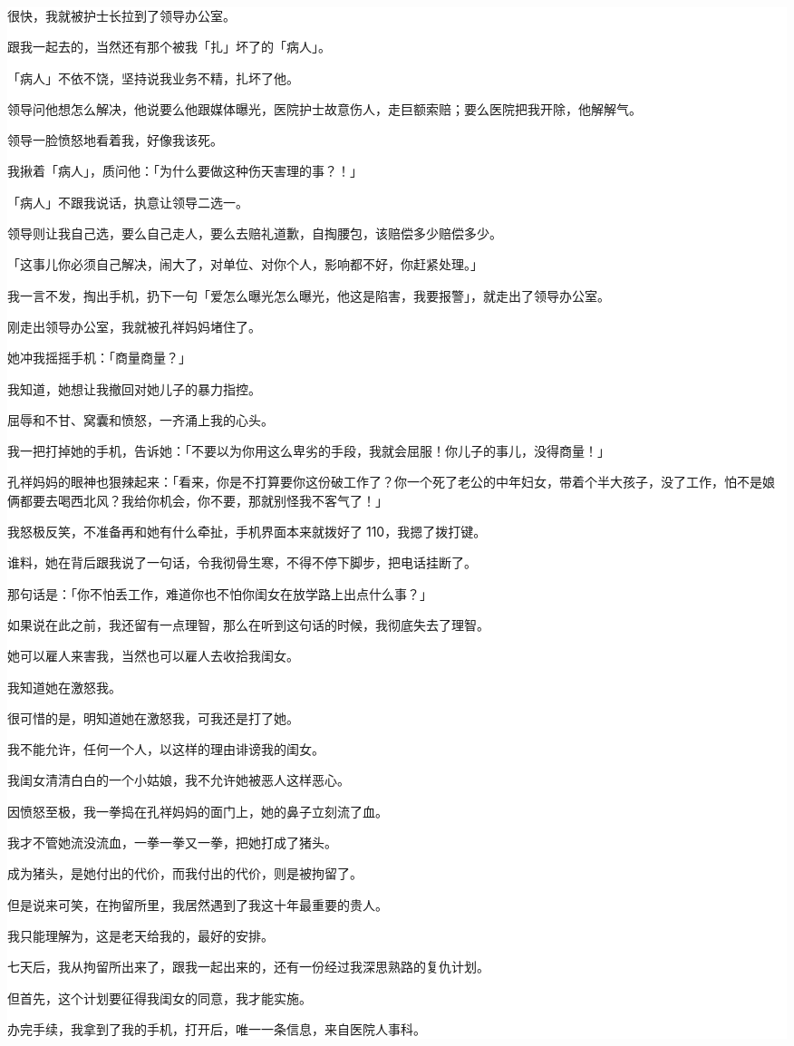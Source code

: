 很快，我就被护士长拉到了领导办公室。

跟我一起去的，当然还有那个被我「扎」坏了的「病人」。

「病人」不依不饶，坚持说我业务不精，扎坏了他。

领导问他想怎么解决，他说要么他跟媒体曝光，医院护士故意伤人，走巨额索赔；要么医院把我开除，他解解气。

领导一脸愤怒地看着我，好像我该死。

我揪着「病人」，质问他：「为什么要做这种伤天害理的事？！」

「病人」不跟我说话，执意让领导二选一。

领导则让我自己选，要么自己走人，要么去赔礼道歉，自掏腰包，该赔偿多少赔偿多少。

「这事儿你必须自己解决，闹大了，对单位、对你个人，影响都不好，你赶紧处理。」

我一言不发，掏出手机，扔下一句「爱怎么曝光怎么曝光，他这是陷害，我要报警」，就走出了领导办公室。

刚走出领导办公室，我就被孔祥妈妈堵住了。

她冲我摇摇手机：「商量商量？」

我知道，她想让我撤回对她儿子的暴力指控。

屈辱和不甘、窝囊和愤怒，一齐涌上我的心头。

我一把打掉她的手机，告诉她：「不要以为你用这么卑劣的手段，我就会屈服！你儿子的事儿，没得商量！」

孔祥妈妈的眼神也狠辣起来：「看来，你是不打算要你这份破工作了？你一个死了老公的中年妇女，带着个半大孩子，没了工作，怕不是娘俩都要去喝西北风？我给你机会，你不要，那就别怪我不客气了！」

我怒极反笑，不准备再和她有什么牵扯，手机界面本来就拨好了 110，我摁了拨打键。

谁料，她在背后跟我说了一句话，令我彻骨生寒，不得不停下脚步，把电话挂断了。

那句话是：「你不怕丢工作，难道你也不怕你闺女在放学路上出点什么事？」

如果说在此之前，我还留有一点理智，那么在听到这句话的时候，我彻底失去了理智。

她可以雇人来害我，当然也可以雇人去收拾我闺女。

我知道她在激怒我。

很可惜的是，明知道她在激怒我，可我还是打了她。

我不能允许，任何一个人，以这样的理由诽谤我的闺女。

我闺女清清白白的一个小姑娘，我不允许她被恶人这样恶心。

因愤怒至极，我一拳捣在孔祥妈妈的面门上，她的鼻子立刻流了血。

我才不管她流没流血，一拳一拳又一拳，把她打成了猪头。

成为猪头，是她付出的代价，而我付出的代价，则是被拘留了。

但是说来可笑，在拘留所里，我居然遇到了我这十年最重要的贵人。

我只能理解为，这是老天给我的，最好的安排。

七天后，我从拘留所出来了，跟我一起出来的，还有一份经过我深思熟路的复仇计划。

但首先，这个计划要征得我闺女的同意，我才能实施。

办完手续，我拿到了我的手机，打开后，唯一一条信息，来自医院人事科。
